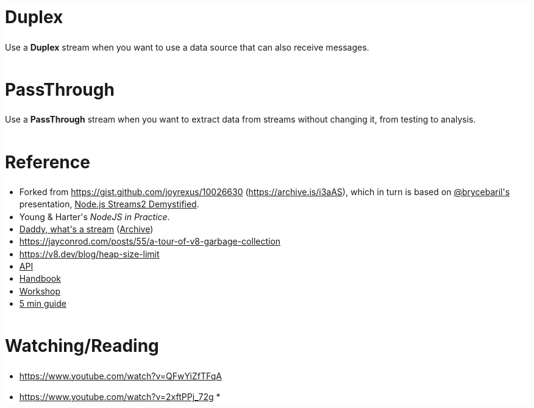 # Duplex

Use a **Duplex** stream when you want to use a data source that can also receive messages.

# PassThrough

Use a **PassThrough** stream when you want to extract data from streams without changing it, from testing to analysis.

# Reference



* Forked from https://gist.github.com/joyrexus/10026630 (https://archive.is/i3aAS), which in turn is based on [@brycebaril's](https://github.com/brycebaril) presentation, [Node.js Streams2 Demystified](http://brycebaril.github.io/streams2-presentation).
* Young & Harter's *NodeJS in Practice*.
* [Daddy, what's a stream](https://github.com/creationix/howtonode.org/blob/master/articles/streams-explained.markdown) ([Archive](https://archive.is/KZabP))
* https://jayconrod.com/posts/55/a-tour-of-v8-garbage-collection
* https://v8.dev/blog/heap-size-limit
* [API](http://nodejs.org/docs/latest/api/stream.html)
* [Handbook](https://github.com/substack/stream-handbook)
* [Workshop](https://github.com/joyrexus/nodeschool/tree/master/stream-adventure#stream-adventure)
* [5 min guide](http://dailyjs.com/2013/04/01/streams-streams-streams/)

# Watching/Reading

* https://www.youtube.com/watch?v=QFwYiZfTFqA

* https://www.youtube.com/watch?v=2xftPPj_72g
	* 
